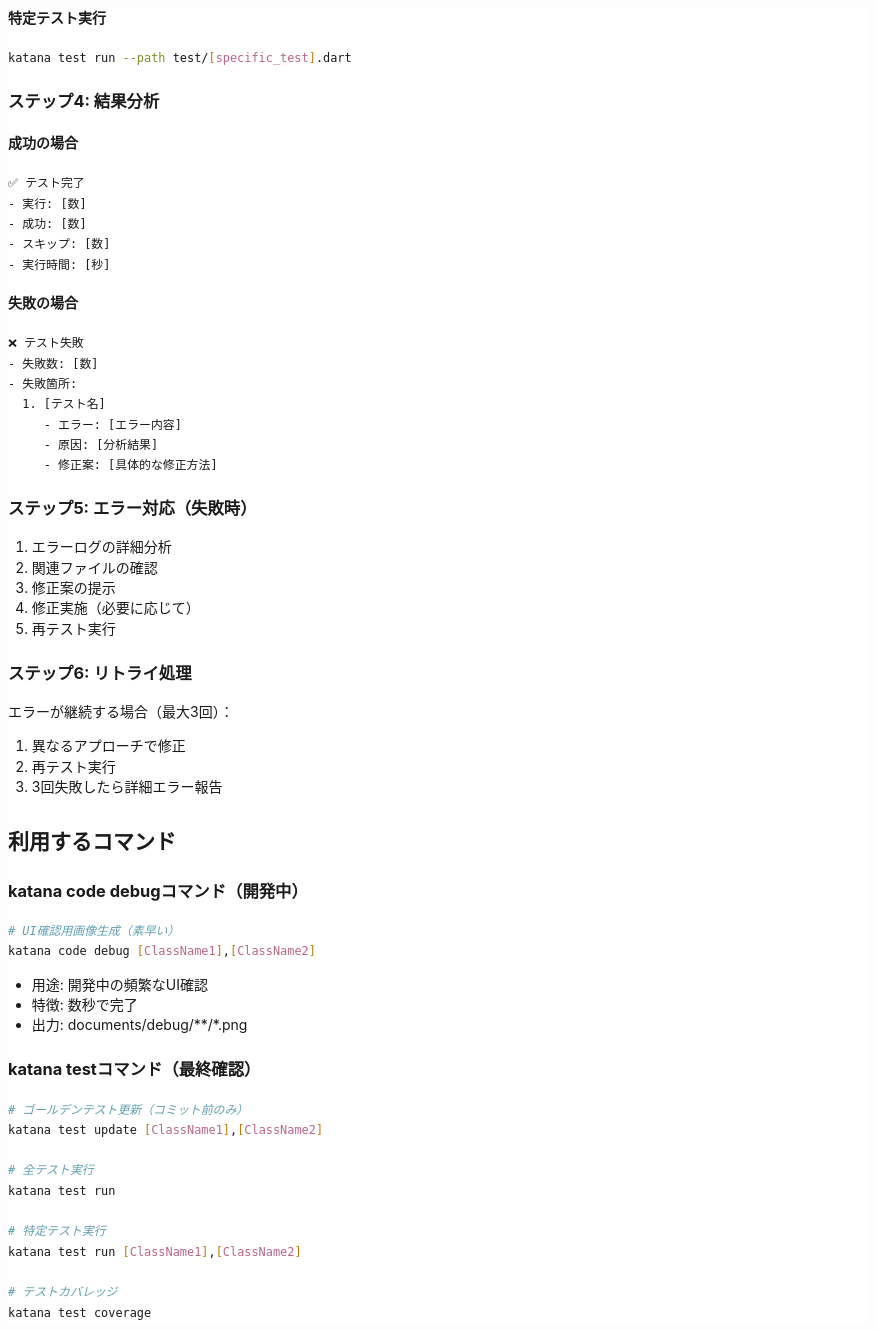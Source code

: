 #### 特定テスト実行
```bash
katana test run --path test/[specific_test].dart
```

### ステップ4: 結果分析
#### 成功の場合
```
✅ テスト完了
- 実行: [数]
- 成功: [数]
- スキップ: [数]
- 実行時間: [秒]
```

#### 失敗の場合
```
❌ テスト失敗
- 失敗数: [数]
- 失敗箇所:
  1. [テスト名]
     - エラー: [エラー内容]
     - 原因: [分析結果]
     - 修正案: [具体的な修正方法]
```

### ステップ5: エラー対応（失敗時）
1. エラーログの詳細分析
2. 関連ファイルの確認
3. 修正案の提示
4. 修正実施（必要に応じて）
5. 再テスト実行

### ステップ6: リトライ処理
エラーが継続する場合（最大3回）：
1. 異なるアプローチで修正
2. 再テスト実行
3. 3回失敗したら詳細エラー報告

## 利用するコマンド

### katana code debugコマンド（開発中）
```bash
# UI確認用画像生成（素早い）
katana code debug [ClassName1],[ClassName2]
```
- 用途: 開発中の頻繁なUI確認
- 特徴: 数秒で完了
- 出力: documents/debug/**/*.png

### katana testコマンド（最終確認）
```bash
# ゴールデンテスト更新（コミット前のみ）
katana test update [ClassName1],[ClassName2]

# 全テスト実行
katana test run

# 特定テスト実行
katana test run [ClassName1],[ClassName2]

# テストカバレッジ
katana test coverage
```